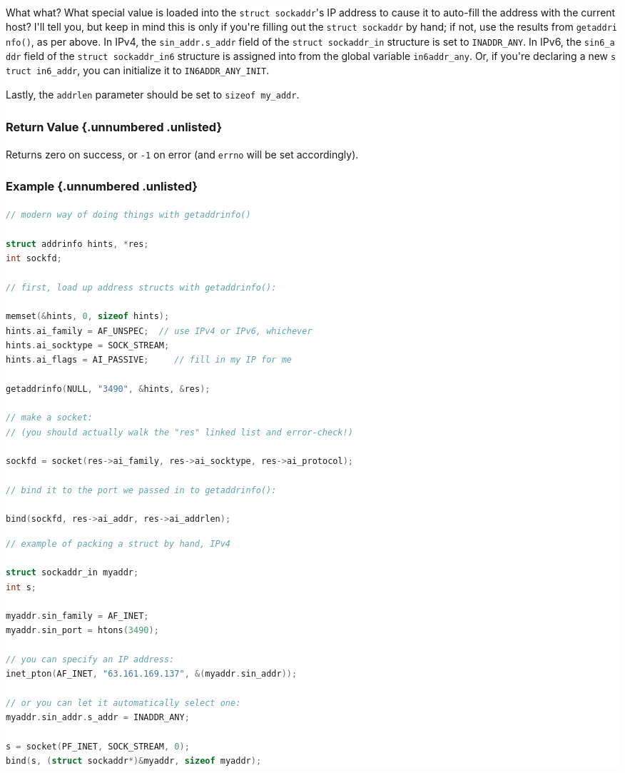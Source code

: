 What what? What special value is loaded into the `struct sockaddr`'s IP
address to cause it to auto-fill the address with the current host? I'll
tell you, but keep in mind this is only if you're filling out the
`struct sockaddr` by hand; if not, use the results from `getaddrinfo()`,
as per above. In IPv4, the `sin_addr.s_addr` field of the `struct
sockaddr_in` structure is set to `INADDR_ANY`. In IPv6, the `sin6_addr`
field of the `struct sockaddr_in6` structure is assigned into from the
global variable `in6addr_any`. Or, if you're declaring a new `struct
in6_addr`, you can initialize it to `IN6ADDR_ANY_INIT`.

Lastly, the `addrlen` parameter should be set to `sizeof my_addr`.

### Return Value {.unnumbered .unlisted}

Returns zero on success, or `-1` on error (and `errno` will be set
accordingly).

### Example {.unnumbered .unlisted}

```{.c .numberLines}
// modern way of doing things with getaddrinfo()

struct addrinfo hints, *res;
int sockfd;

// first, load up address structs with getaddrinfo():

memset(&hints, 0, sizeof hints);
hints.ai_family = AF_UNSPEC;  // use IPv4 or IPv6, whichever
hints.ai_socktype = SOCK_STREAM;
hints.ai_flags = AI_PASSIVE;     // fill in my IP for me

getaddrinfo(NULL, "3490", &hints, &res);

// make a socket:
// (you should actually walk the "res" linked list and error-check!)

sockfd = socket(res->ai_family, res->ai_socktype, res->ai_protocol);

// bind it to the port we passed in to getaddrinfo():

bind(sockfd, res->ai_addr, res->ai_addrlen);
```

```{.c .numberLines}
// example of packing a struct by hand, IPv4

struct sockaddr_in myaddr;
int s;

myaddr.sin_family = AF_INET;
myaddr.sin_port = htons(3490);

// you can specify an IP address:
inet_pton(AF_INET, "63.161.169.137", &(myaddr.sin_addr));

// or you can let it automatically select one:
myaddr.sin_addr.s_addr = INADDR_ANY;

s = socket(PF_INET, SOCK_STREAM, 0);
bind(s, (struct sockaddr*)&myaddr, sizeof myaddr);
```

